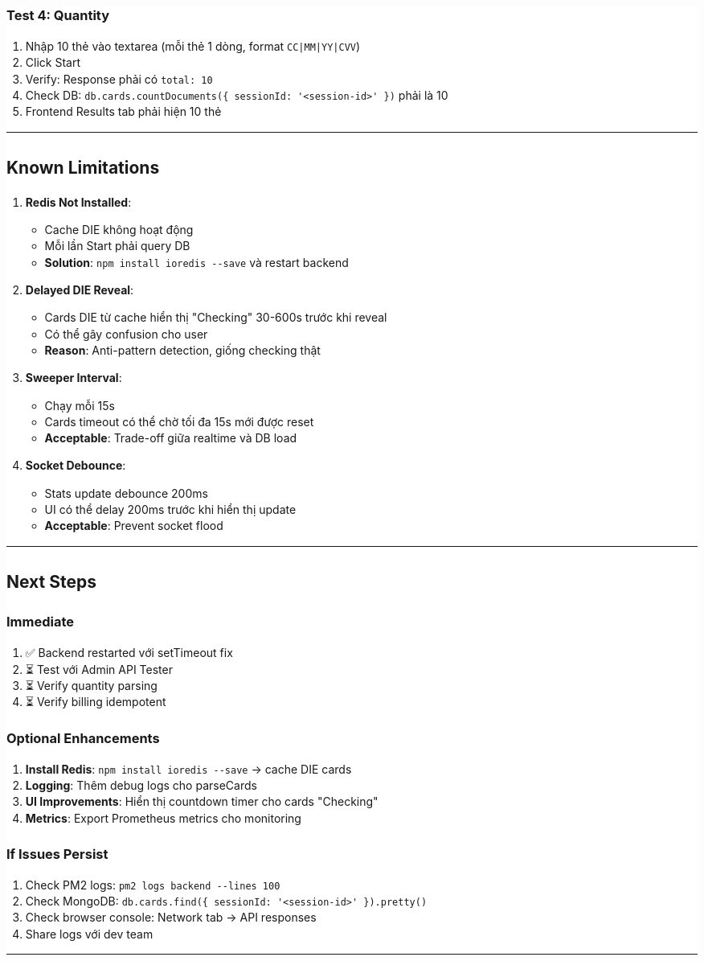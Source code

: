 ### Test 4: Quantity
1. Nhập 10 thẻ vào textarea (mỗi thẻ 1 dòng, format `CC|MM|YY|CVV`)
2. Click Start
3. Verify: Response phải có `total: 10`
4. Check DB: `db.cards.countDocuments({ sessionId: '<session-id>' })` phải là 10
5. Frontend Results tab phải hiện 10 thẻ

---

## Known Limitations

1. **Redis Not Installed**:
   - Cache DIE không hoạt động
   - Mỗi lần Start phải query DB
   - **Solution**: `npm install ioredis --save` và restart backend

2. **Delayed DIE Reveal**:
   - Cards DIE từ cache hiển thị "Checking" 30-600s trước khi reveal
   - Có thể gây confusion cho user
   - **Reason**: Anti-pattern detection, giống checking thật

3. **Sweeper Interval**:
   - Chạy mỗi 15s
   - Cards timeout có thể chờ tối đa 15s mới được reset
   - **Acceptable**: Trade-off giữa realtime và DB load

4. **Socket Debounce**:
   - Stats update debounce 200ms
   - UI có thể delay 200ms trước khi hiển thị update
   - **Acceptable**: Prevent socket flood

---

## Next Steps

### Immediate
1. ✅ Backend restarted với setTimeout fix
2. ⏳ Test với Admin API Tester
3. ⏳ Verify quantity parsing
4. ⏳ Verify billing idempotent

### Optional Enhancements
1. **Install Redis**: `npm install ioredis --save` → cache DIE cards
2. **Logging**: Thêm debug logs cho parseCards
3. **UI Improvements**: Hiển thị countdown timer cho cards "Checking"
4. **Metrics**: Export Prometheus metrics cho monitoring

### If Issues Persist
1. Check PM2 logs: `pm2 logs backend --lines 100`
2. Check MongoDB: `db.cards.find({ sessionId: '<session-id>' }).pretty()`
3. Check browser console: Network tab → API responses
4. Share logs với dev team

---